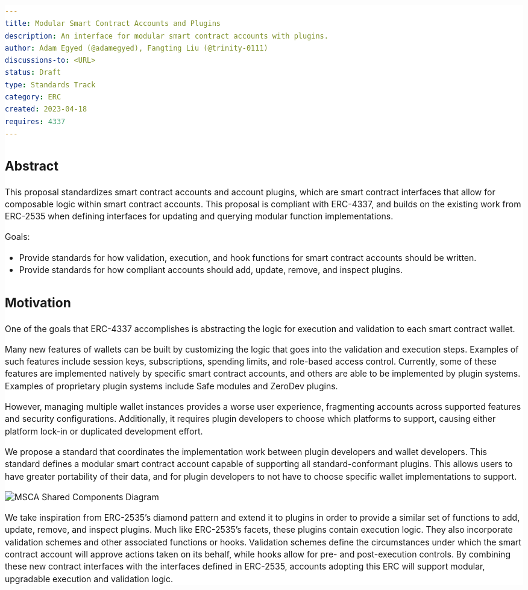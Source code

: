 ```yaml
---
title: Modular Smart Contract Accounts and Plugins
description: An interface for modular smart contract accounts with plugins.
author: Adam Egyed (@adamegyed), Fangting Liu (@trinity-0111)
discussions-to: <URL>
status: Draft
type: Standards Track
category: ERC
created: 2023-04-18
requires: 4337
---
```


## Abstract

This proposal standardizes smart contract accounts and account plugins, which are smart contract interfaces that allow for composable logic within smart contract accounts. This proposal is compliant with ERC-4337, and builds on the existing work from ERC-2535 when defining interfaces for updating and querying modular function implementations.

Goals:

- Provide standards for how validation, execution, and hook functions for smart contract accounts should be written.
- Provide standards for how compliant accounts should add, update, remove, and inspect plugins.

## Motivation

One of the goals that ERC-4337 accomplishes is abstracting the logic for execution and validation to each smart contract wallet.

Many new features of wallets can be built by customizing the logic that goes into the validation and execution steps. Examples of such features include session keys, subscriptions, spending limits, and role-based access control. Currently, some of these features are implemented natively by specific smart contract accounts, and others are able to be implemented by plugin systems. Examples of proprietary plugin systems include Safe modules and ZeroDev plugins.

However, managing multiple wallet instances provides a worse user experience, fragmenting accounts across supported features and security configurations. Additionally, it requires plugin developers to choose which platforms to support, causing either platform lock-in or duplicated development effort.

We propose a standard that coordinates the implementation work between plugin developers and wallet developers. This standard defines a modular smart contract account capable of supporting all standard-conformant plugins. This allows users to have greater portability of their data, and for plugin developers to not have to choose specific wallet implementations to support.

![MSCA Shared Components Diagram](https://drive.google.com/uc?export=view&id=1NFl0KLuomK5W0623Ky6oA6U9HSeDx3zO)

We take inspiration from ERC-2535’s diamond pattern and extend it to plugins in order to provide a similar set of functions to add, update, remove, and inspect plugins. Much like ERC-2535’s facets, these plugins contain execution logic. They also incorporate validation schemes and other associated functions or hooks. Validation schemes define the circumstances under which the smart contract account will approve actions taken on its behalf, while hooks allow for pre- and post-execution controls. By combining these new contract interfaces with the interfaces defined in ERC-2535, accounts adopting this ERC will support modular, upgradable execution and validation logic.
